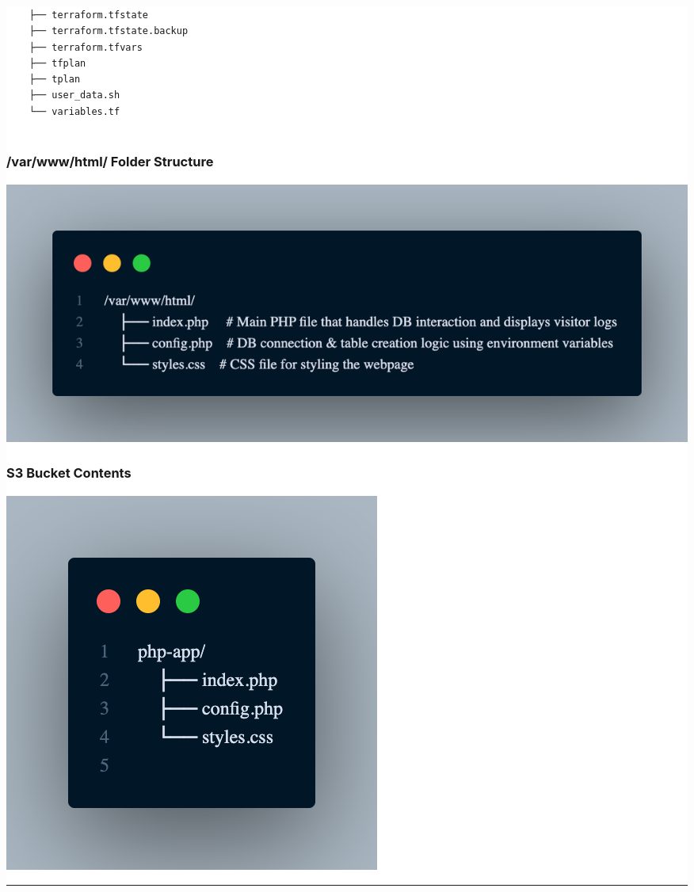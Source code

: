 ```text
    ├── terraform.tfstate
    ├── terraform.tfstate.backup
    ├── terraform.tfvars
    ├── tfplan
    ├── tplan
    ├── user_data.sh
    └── variables.tf
    
```

### /var/www/html/ Folder Structure

![/var/www/html/ structure](screenshot/web_structure.png)

### S3 Bucket Contents

![S3 Bucket Contents](screenshot/s3_structure.png)

---
